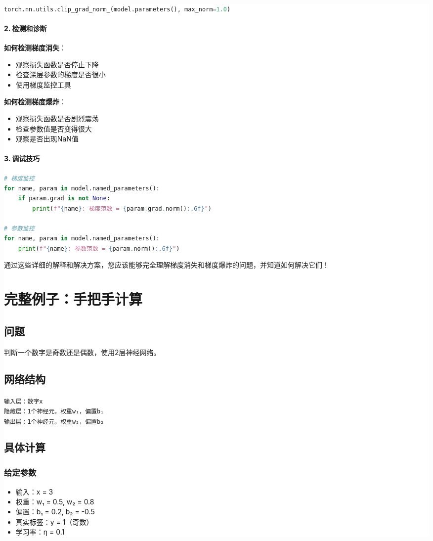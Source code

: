 ```python
torch.nn.utils.clip_grad_norm_(model.parameters(), max_norm=1.0)
```

#### 2. 检测和诊断
**如何检测梯度消失**：
- 观察损失函数是否停止下降
- 检查深层参数的梯度是否很小
- 使用梯度监控工具

**如何检测梯度爆炸**：
- 观察损失函数是否剧烈震荡
- 检查参数值是否变得很大
- 观察是否出现NaN值

#### 3. 调试技巧
```python
# 梯度监控
for name, param in model.named_parameters():
    if param.grad is not None:
        print(f"{name}: 梯度范数 = {param.grad.norm():.6f}")
        
# 参数监控
for name, param in model.named_parameters():
    print(f"{name}: 参数范数 = {param.norm():.6f}")
```

通过这些详细的解释和解决方案，您应该能够完全理解梯度消失和梯度爆炸的问题，并知道如何解决它们！

# 完整例子：手把手计算

## 问题
判断一个数字是奇数还是偶数，使用2层神经网络。

## 网络结构
```
输入层：数字x
隐藏层：1个神经元，权重w₁，偏置b₁
输出层：1个神经元，权重w₂，偏置b₂
```

## 具体计算

### 给定参数
- 输入：x = 3
- 权重：w₁ = 0.5, w₂ = 0.8
- 偏置：b₁ = 0.2, b₂ = -0.5
- 真实标签：y = 1（奇数）
- 学习率：η = 0.1
